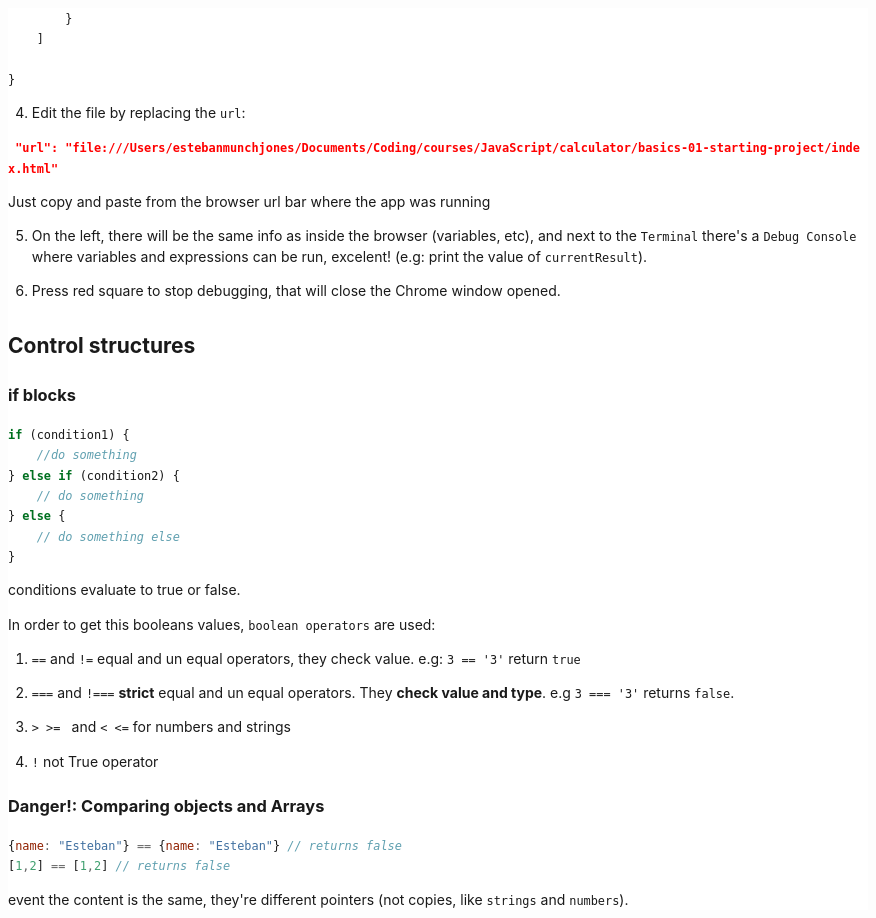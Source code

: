    ```
           }
       ]
   
   }

```
4) Edit the file by replacing the `url`:

```json
 "url": "file:///Users/estebanmunchjones/Documents/Coding/courses/JavaScript/calculator/basics-01-starting-project/index.html"
```

   Just copy and paste from the browser url bar where the app was running

5) On the left, there will be the same info as inside the browser (variables, etc), and next to the `Terminal` there's a `Debug Console` where variables and expressions can be run, excelent! (e.g: print the value of `currentResult`).

6) Press red square to stop debugging, that will close the Chrome window opened.

## Control structures

### if blocks

```js
if (condition1) {
    //do something
} else if (condition2) {
    // do something
} else {
    // do something else
}
```

conditions evaluate to true or false.

In order to get this booleans values, `boolean operators` are used:

1) `==` and `!=` equal and un equal operators, they check value. e.g: `3 == '3'` return `true`

2) `===` and `!===` **strict** equal and un equal operators. They **check value and type**. e.g `3 === '3'` returns `false`.

3) `> >= ` and `< <=` for numbers and strings

4) `!` not True operator

### Danger!: Comparing objects and Arrays

```javascript
{name: "Esteban"} == {name: "Esteban"} // returns false
[1,2] == [1,2] // returns false
```

event the content is the same, they're different pointers (not copies, like `strings` and `numbers`).
